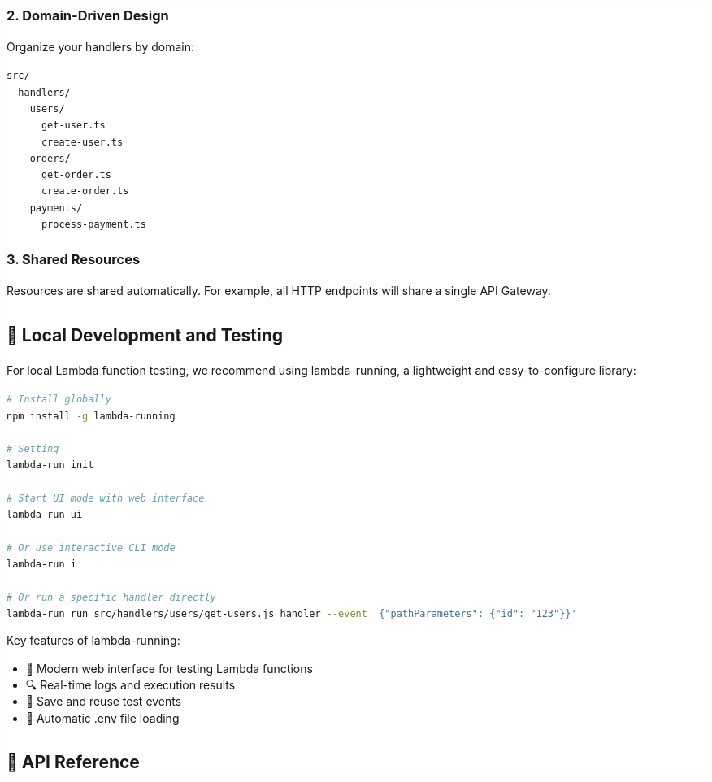 ### 2. Domain-Driven Design

Organize your handlers by domain:

```
src/
  handlers/
    users/
      get-user.ts
      create-user.ts
    orders/
      get-order.ts
      create-order.ts
    payments/
      process-payment.ts
```

### 3. Shared Resources

Resources are shared automatically. For example, all HTTP endpoints will share a single API Gateway.

## 🐞 Local Development and Testing

For local Lambda function testing, we recommend using [lambda-running](https://www.npmjs.com/package/lambda-running), a lightweight and easy-to-configure library:

```bash
# Install globally
npm install -g lambda-running

# Setting
lambda-run init

# Start UI mode with web interface
lambda-run ui

# Or use interactive CLI mode
lambda-run i

# Or run a specific handler directly
lambda-run run src/handlers/users/get-users.js handler --event '{"pathParameters": {"id": "123"}}'
```

Key features of lambda-running:

- 🎨 Modern web interface for testing Lambda functions
- 🔍 Real-time logs and execution results
- 💾 Save and reuse test events
- 🔄 Automatic .env file loading

## 📄 API Reference
